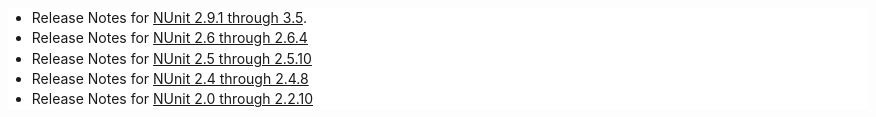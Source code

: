 * Release Notes for [NUnit 2.9.1 through 3.5](xref:pre35releasenotes).
* Release Notes for [NUnit 2.6 through 2.6.4](http://www.nunit.org/?p=releaseNotes&r=2.6.4)
* Release Notes for [NUnit 2.5 through 2.5.10](http://www.nunit.org/?p=releaseNotes&r=2.5.10)
* Release Notes for [NUnit 2.4 through 2.4.8](http://www.nunit.org/?p=releaseNotes&r=2.4.8)
* Release Notes for [NUnit 2.0 through 2.2.10](http://www.nunit.org/?p=releaseNotes&r=2.2.10)
